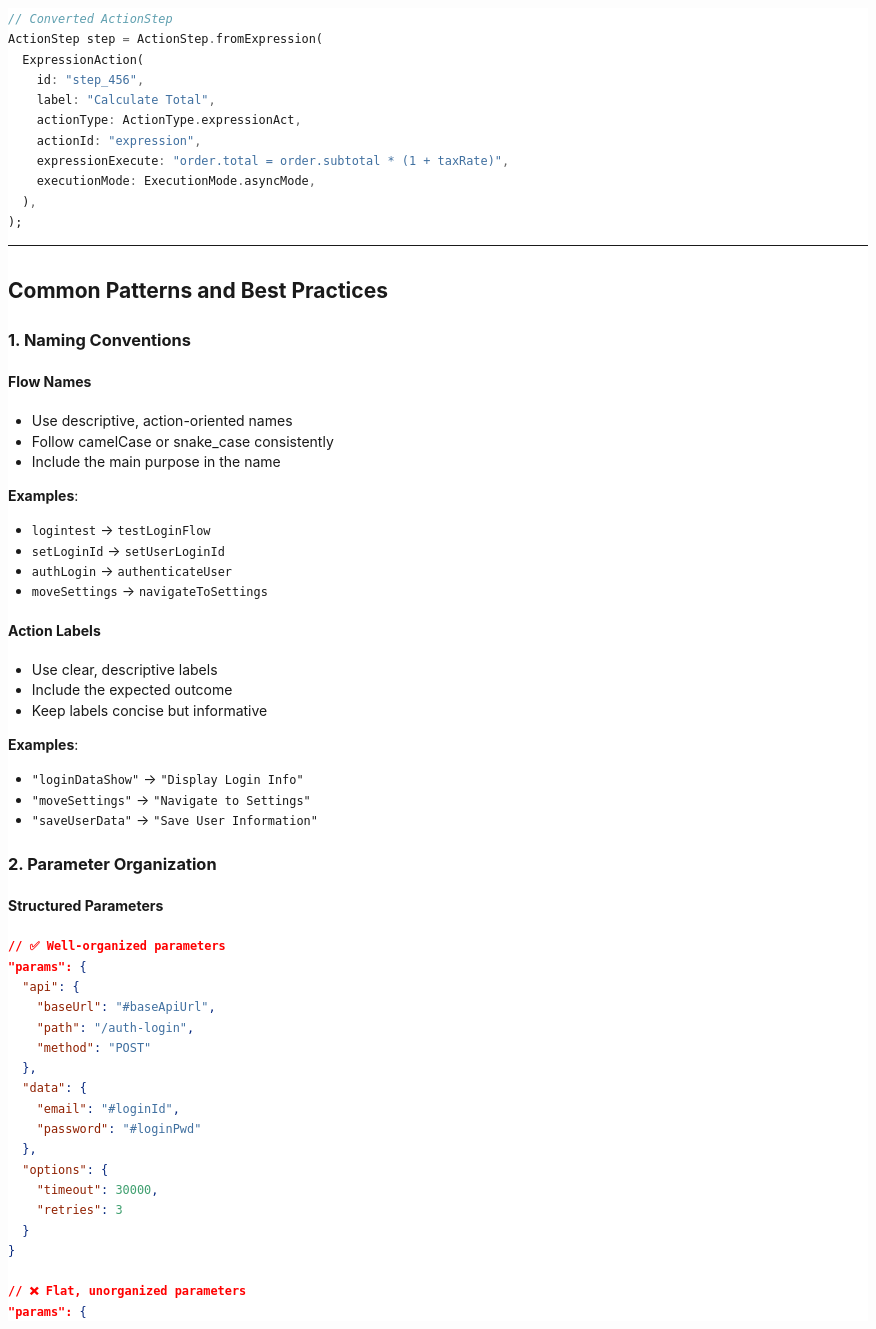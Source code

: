 ```dart
// Converted ActionStep
ActionStep step = ActionStep.fromExpression(
  ExpressionAction(
    id: "step_456",
    label: "Calculate Total",
    actionType: ActionType.expressionAct,
    actionId: "expression",
    expressionExecute: "order.total = order.subtotal * (1 + taxRate)",
    executionMode: ExecutionMode.asyncMode,
  ),
);
```

---

## Common Patterns and Best Practices

### 1. Naming Conventions

#### Flow Names
- Use descriptive, action-oriented names
- Follow camelCase or snake_case consistently
- Include the main purpose in the name

**Examples**:
- `logintest` → `testLoginFlow`
- `setLoginId` → `setUserLoginId`
- `authLogin` → `authenticateUser`
- `moveSettings` → `navigateToSettings`

#### Action Labels
- Use clear, descriptive labels
- Include the expected outcome
- Keep labels concise but informative

**Examples**:
- `"loginDataShow"` → `"Display Login Info"`
- `"moveSettings"` → `"Navigate to Settings"`
- `"saveUserData"` → `"Save User Information"`

### 2. Parameter Organization

#### Structured Parameters
```json
// ✅ Well-organized parameters
"params": {
  "api": {
    "baseUrl": "#baseApiUrl",
    "path": "/auth-login",
    "method": "POST"
  },
  "data": {
    "email": "#loginId",
    "password": "#loginPwd"
  },
  "options": {
    "timeout": 30000,
    "retries": 3
  }
}

// ❌ Flat, unorganized parameters
"params": {
```